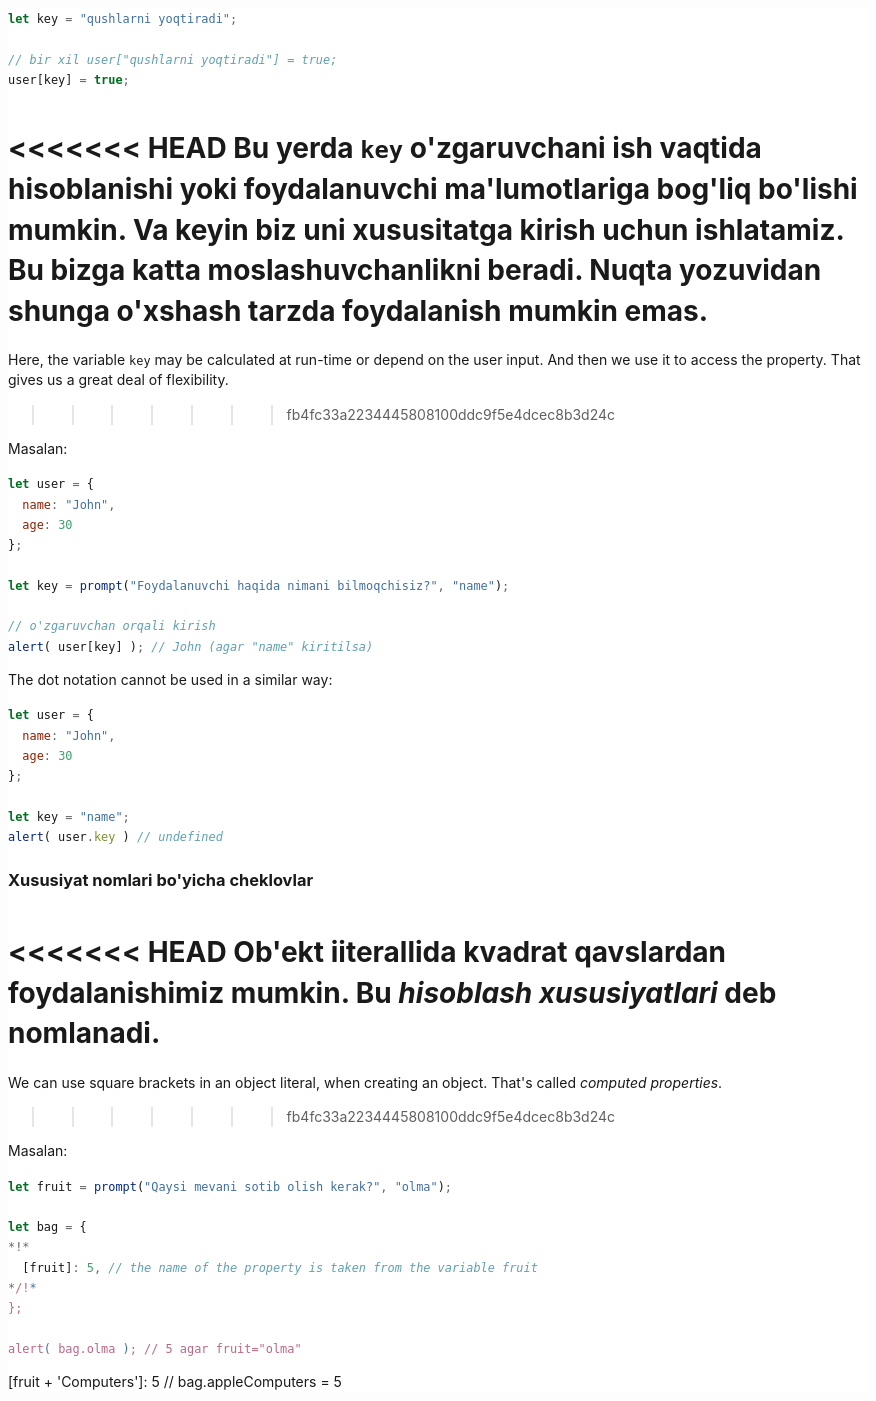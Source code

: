 ```js
let key = "qushlarni yoqtiradi";

// bir xil user["qushlarni yoqtiradi"] = true;
user[key] = true;
```

<<<<<<< HEAD
Bu yerda `key` o'zgaruvchani ish vaqtida hisoblanishi yoki foydalanuvchi ma'lumotlariga bog'liq bo'lishi mumkin. Va keyin biz uni xususitatga kirish uchun ishlatamiz. Bu bizga katta moslashuvchanlikni beradi. Nuqta yozuvidan shunga o'xshash tarzda foydalanish mumkin emas.
=======
Here, the variable `key` may be calculated at run-time or depend on the user input. And then we use it to access the property. That gives us a great deal of flexibility.
>>>>>>> fb4fc33a2234445808100ddc9f5e4dcec8b3d24c

Masalan:

```js run
let user = {
  name: "John",
  age: 30
};

let key = prompt("Foydalanuvchi haqida nimani bilmoqchisiz?", "name");

// o'zgaruvchan orqali kirish
alert( user[key] ); // John (agar "name" kiritilsa)
```

The dot notation cannot be used in a similar way:

```js run
let user = {
  name: "John",
  age: 30
};

let key = "name";
alert( user.key ) // undefined
```

### Xususiyat nomlari bo'yicha cheklovlar

<<<<<<< HEAD
Ob'ekt iiterallida kvadrat qavslardan foydalanishimiz mumkin. Bu *hisoblash xususiyatlari* deb nomlanadi.
=======
We can use square brackets in an object literal, when creating an object. That's called *computed properties*.
>>>>>>> fb4fc33a2234445808100ddc9f5e4dcec8b3d24c

Masalan:

```js run
let fruit = prompt("Qaysi mevani sotib olish kerak?", "olma");

let bag = {
*!*
  [fruit]: 5, // the name of the property is taken from the variable fruit
*/!*
};

alert( bag.olma ); // 5 agar fruit="olma"
```


  [fruit + 'Computers']: 5 // bag.appleComputers = 5